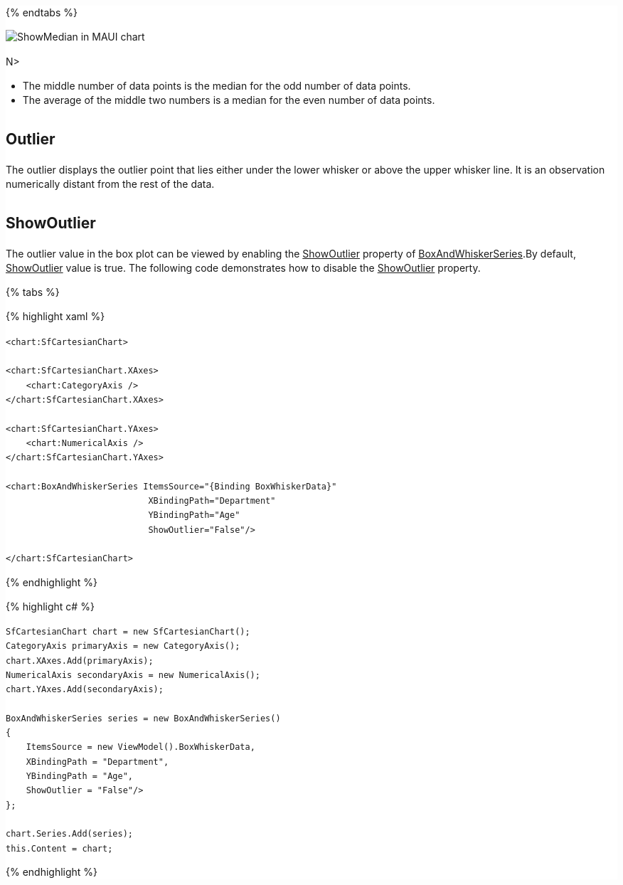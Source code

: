 {% endtabs %}

![ShowMedian in MAUI chart](Chart-types_images/ShowMedian.png)

N>
 * The middle number of data points is the median for the odd number of data points.
 * The average of the middle two numbers is a median for the even number of data points.


## Outlier
The outlier displays the outlier point that lies either under the lower whisker or above the upper whisker line. It is an observation numerically distant from the rest of the data.

## ShowOutlier
The outlier value in the box plot can be viewed by enabling the [ShowOutlier](https://help.syncfusion.com/cr/maui/Syncfusion.Maui.Charts.BoxAndWhiskerSeries.html#Syncfusion_Maui_Charts_BoxAndWhiskerSeries_ShowOutlier) property of [BoxAndWhiskerSeries](https://help.syncfusion.com/cr/maui/Syncfusion.Maui.Charts.BoxAndWhiskerSeries.html).By default, [ShowOutlier](https://help.syncfusion.com/cr/maui/Syncfusion.Maui.Charts.BoxAndWhiskerSeries.html#Syncfusion_Maui_Charts_BoxAndWhiskerSeries_ShowOutlier) value is true. The following code demonstrates how to disable the [ShowOutlier](https://help.syncfusion.com/cr/maui/Syncfusion.Maui.Charts.BoxAndWhiskerSeries.html#Syncfusion_Maui_Charts_BoxAndWhiskerSeries_ShowOutlier) property.

{% tabs %}

{% highlight xaml %}

    <chart:SfCartesianChart>

    <chart:SfCartesianChart.XAxes>
        <chart:CategoryAxis />
    </chart:SfCartesianChart.XAxes>

    <chart:SfCartesianChart.YAxes>
        <chart:NumericalAxis />
    </chart:SfCartesianChart.YAxes>  

    <chart:BoxAndWhiskerSeries ItemsSource="{Binding BoxWhiskerData}"
                                XBindingPath="Department"
                                YBindingPath="Age"
                                ShowOutlier="False"/>

    </chart:SfCartesianChart>

{% endhighlight %}

{% highlight c# %}

    SfCartesianChart chart = new SfCartesianChart();
    CategoryAxis primaryAxis = new CategoryAxis();
    chart.XAxes.Add(primaryAxis);
    NumericalAxis secondaryAxis = new NumericalAxis();
    chart.YAxes.Add(secondaryAxis);

    BoxAndWhiskerSeries series = new BoxAndWhiskerSeries()
    {
        ItemsSource = new ViewModel().BoxWhiskerData,
        XBindingPath = "Department",
        YBindingPath = "Age",
        ShowOutlier = "False"/>
    };

    chart.Series.Add(series);
    this.Content = chart;

{% endhighlight %}
